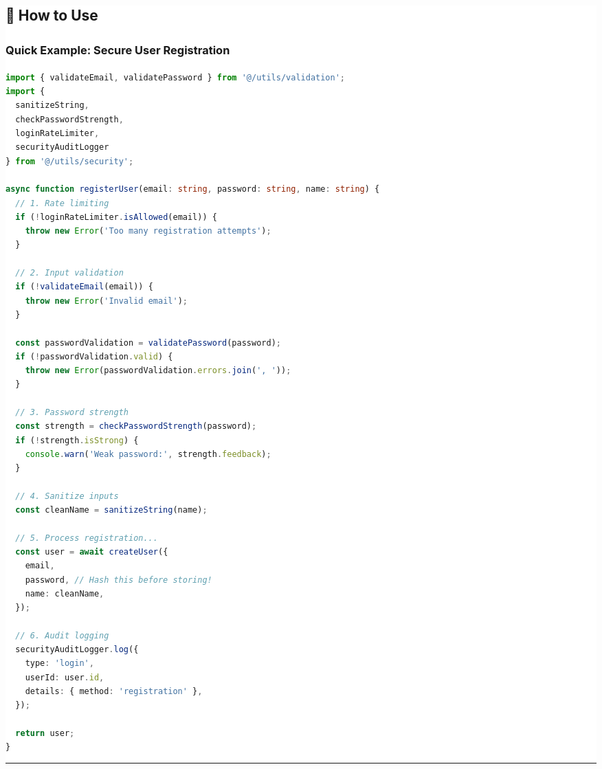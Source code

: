 
## 🚀 How to Use

### Quick Example: Secure User Registration

```typescript
import { validateEmail, validatePassword } from '@/utils/validation';
import { 
  sanitizeString, 
  checkPasswordStrength,
  loginRateLimiter,
  securityAuditLogger 
} from '@/utils/security';

async function registerUser(email: string, password: string, name: string) {
  // 1. Rate limiting
  if (!loginRateLimiter.isAllowed(email)) {
    throw new Error('Too many registration attempts');
  }
  
  // 2. Input validation
  if (!validateEmail(email)) {
    throw new Error('Invalid email');
  }
  
  const passwordValidation = validatePassword(password);
  if (!passwordValidation.valid) {
    throw new Error(passwordValidation.errors.join(', '));
  }
  
  // 3. Password strength
  const strength = checkPasswordStrength(password);
  if (!strength.isStrong) {
    console.warn('Weak password:', strength.feedback);
  }
  
  // 4. Sanitize inputs
  const cleanName = sanitizeString(name);
  
  // 5. Process registration...
  const user = await createUser({
    email,
    password, // Hash this before storing!
    name: cleanName,
  });
  
  // 6. Audit logging
  securityAuditLogger.log({
    type: 'login',
    userId: user.id,
    details: { method: 'registration' },
  });
  
  return user;
}
```

---